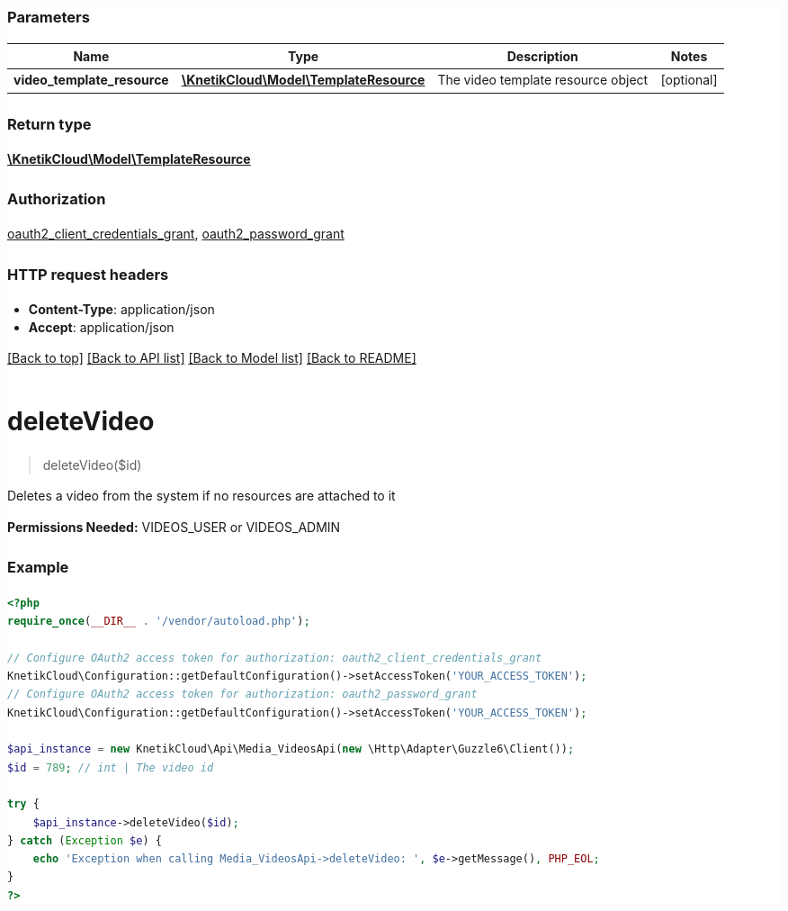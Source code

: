 ### Parameters

Name | Type | Description  | Notes
------------- | ------------- | ------------- | -------------
 **video_template_resource** | [**\KnetikCloud\Model\TemplateResource**](../Model/TemplateResource.md)| The video template resource object | [optional]

### Return type

[**\KnetikCloud\Model\TemplateResource**](../Model/TemplateResource.md)

### Authorization

[oauth2_client_credentials_grant](../../README.md#oauth2_client_credentials_grant), [oauth2_password_grant](../../README.md#oauth2_password_grant)

### HTTP request headers

 - **Content-Type**: application/json
 - **Accept**: application/json

[[Back to top]](#) [[Back to API list]](../../README.md#documentation-for-api-endpoints) [[Back to Model list]](../../README.md#documentation-for-models) [[Back to README]](../../README.md)

# **deleteVideo**
> deleteVideo($id)

Deletes a video from the system if no resources are attached to it

<b>Permissions Needed:</b> VIDEOS_USER or VIDEOS_ADMIN

### Example
```php
<?php
require_once(__DIR__ . '/vendor/autoload.php');

// Configure OAuth2 access token for authorization: oauth2_client_credentials_grant
KnetikCloud\Configuration::getDefaultConfiguration()->setAccessToken('YOUR_ACCESS_TOKEN');
// Configure OAuth2 access token for authorization: oauth2_password_grant
KnetikCloud\Configuration::getDefaultConfiguration()->setAccessToken('YOUR_ACCESS_TOKEN');

$api_instance = new KnetikCloud\Api\Media_VideosApi(new \Http\Adapter\Guzzle6\Client());
$id = 789; // int | The video id

try {
    $api_instance->deleteVideo($id);
} catch (Exception $e) {
    echo 'Exception when calling Media_VideosApi->deleteVideo: ', $e->getMessage(), PHP_EOL;
}
?>
```
